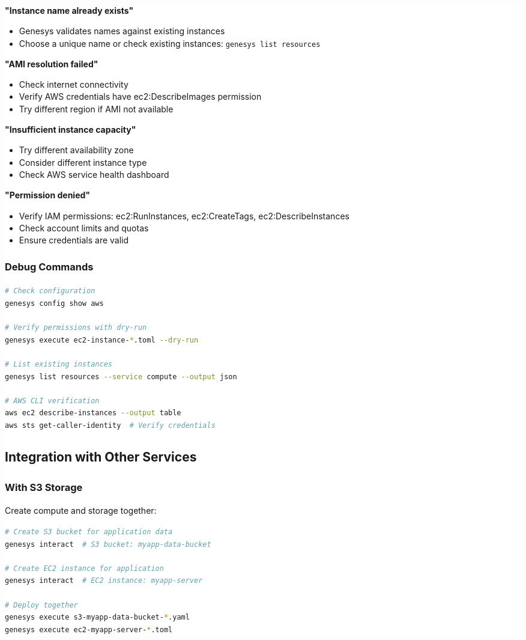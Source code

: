 **"Instance name already exists"**
- Genesys validates names against existing instances
- Choose a unique name or check existing instances: `genesys list resources`

**"AMI resolution failed"**  
- Check internet connectivity
- Verify AWS credentials have ec2:DescribeImages permission
- Try different region if AMI not available

**"Insufficient instance capacity"**
- Try different availability zone
- Consider different instance type
- Check AWS service health dashboard

**"Permission denied"**
- Verify IAM permissions: ec2:RunInstances, ec2:CreateTags, ec2:DescribeInstances
- Check account limits and quotas
- Ensure credentials are valid

### Debug Commands

```bash
# Check configuration
genesys config show aws

# Verify permissions with dry-run
genesys execute ec2-instance-*.toml --dry-run

# List existing instances
genesys list resources --service compute --output json

# AWS CLI verification
aws ec2 describe-instances --output table
aws sts get-caller-identity  # Verify credentials
```

## Integration with Other Services

### With S3 Storage

Create compute and storage together:

```bash
# Create S3 bucket for application data
genesys interact  # S3 bucket: myapp-data-bucket

# Create EC2 instance for application
genesys interact  # EC2 instance: myapp-server

# Deploy together
genesys execute s3-myapp-data-bucket-*.yaml
genesys execute ec2-myapp-server-*.toml
```

